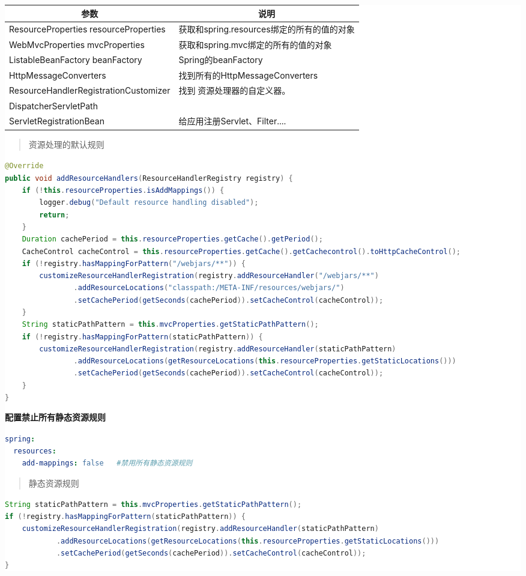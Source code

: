 | 参数                                  | 说明                                       |
| ------------------------------------- | ------------------------------------------ |
| ResourceProperties resourceProperties | 获取和spring.resources绑定的所有的值的对象 |
| WebMvcProperties mvcProperties        | 获取和spring.mvc绑定的所有的值的对象       |
| ListableBeanFactory beanFactory       | Spring的beanFactory                        |
| HttpMessageConverters                 | 找到所有的HttpMessageConverters            |
| ResourceHandlerRegistrationCustomizer | 找到 资源处理器的自定义器。                |
| DispatcherServletPath                 |                                            |
| ServletRegistrationBean               | 给应用注册Servlet、Filter....              |

>  资源处理的默认规则

```java
@Override
public void addResourceHandlers(ResourceHandlerRegistry registry) {
    if (!this.resourceProperties.isAddMappings()) {
        logger.debug("Default resource handling disabled");
        return;
    }
    Duration cachePeriod = this.resourceProperties.getCache().getPeriod();
    CacheControl cacheControl = this.resourceProperties.getCache().getCachecontrol().toHttpCacheControl();
    if (!registry.hasMappingForPattern("/webjars/**")) {
        customizeResourceHandlerRegistration(registry.addResourceHandler("/webjars/**")
                .addResourceLocations("classpath:/META-INF/resources/webjars/")
                .setCachePeriod(getSeconds(cachePeriod)).setCacheControl(cacheControl));
    }
    String staticPathPattern = this.mvcProperties.getStaticPathPattern();
    if (!registry.hasMappingForPattern(staticPathPattern)) {
        customizeResourceHandlerRegistration(registry.addResourceHandler(staticPathPattern)
                .addResourceLocations(getResourceLocations(this.resourceProperties.getStaticLocations()))
                .setCachePeriod(getSeconds(cachePeriod)).setCacheControl(cacheControl));
    }
}
```

**配置禁止所有静态资源规则**

```yml
spring:
  resources:
    add-mappings: false   #禁用所有静态资源规则
```

> 静态资源规则

```java
String staticPathPattern = this.mvcProperties.getStaticPathPattern();
if (!registry.hasMappingForPattern(staticPathPattern)) {
    customizeResourceHandlerRegistration(registry.addResourceHandler(staticPathPattern)
            .addResourceLocations(getResourceLocations(this.resourceProperties.getStaticLocations()))
            .setCachePeriod(getSeconds(cachePeriod)).setCacheControl(cacheControl));
}
```
